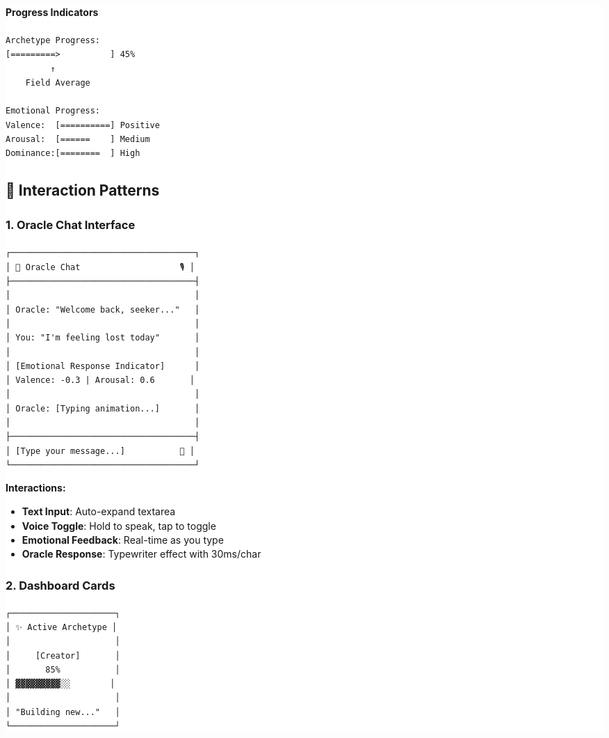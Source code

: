 #### **Progress Indicators**
```
Archetype Progress:
[=========>          ] 45%
         ↑
    Field Average

Emotional Progress:
Valence:  [==========] Positive
Arousal:  [======    ] Medium
Dominance:[========  ] High
```

## 🎯 Interaction Patterns

### **1. Oracle Chat Interface**

```
┌─────────────────────────────────────┐
│ 🔮 Oracle Chat                    🎙️ │
├─────────────────────────────────────┤
│                                     │
│ Oracle: "Welcome back, seeker..."   │
│                                     │
│ You: "I'm feeling lost today"       │
│                                     │
│ [Emotional Response Indicator]      │
│ Valence: -0.3 | Arousal: 0.6       │
│                                     │
│ Oracle: [Typing animation...]       │
│                                     │
├─────────────────────────────────────┤
│ [Type your message...]           📎 │
└─────────────────────────────────────┘
```

**Interactions:**
- **Text Input**: Auto-expand textarea
- **Voice Toggle**: Hold to speak, tap to toggle
- **Emotional Feedback**: Real-time as you type
- **Oracle Response**: Typewriter effect with 30ms/char

### **2. Dashboard Cards**

```
┌─────────────────────┐
│ ✨ Active Archetype │
│                     │
│     [Creator]       │
│       85%           │
│ ▓▓▓▓▓▓▓▓▓░░        │
│                     │
│ "Building new..."   │
└─────────────────────┘
```
